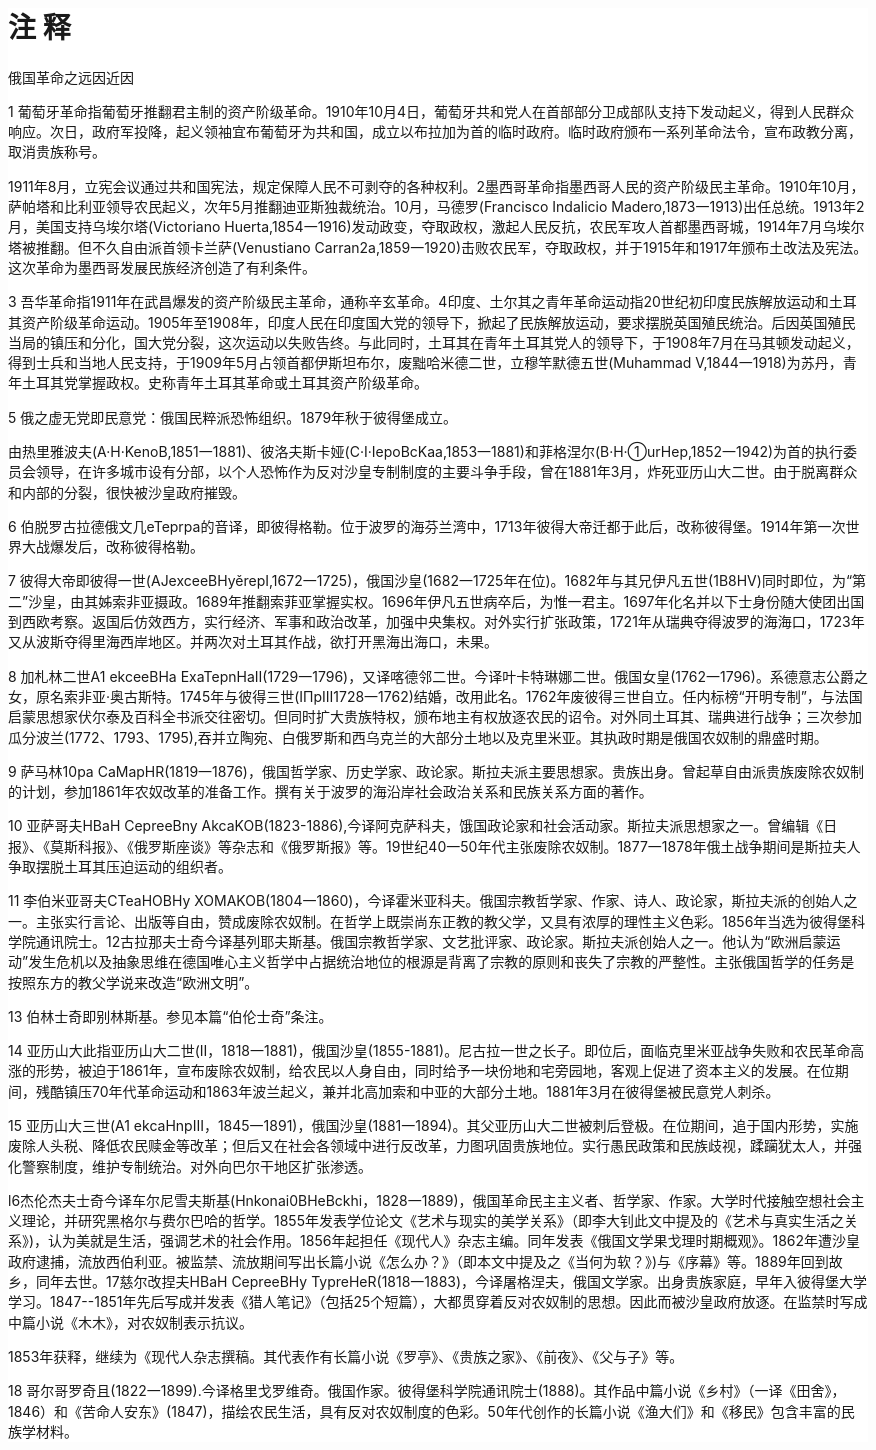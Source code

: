 # 注 释

俄国革命之远因近因

1 葡萄牙革命指葡萄牙推翻君主制的资产阶级革命。1910年10月4日，葡萄牙共和党人在首部部分卫成部队支持下发动起义，得到人民群众响应。次日，政府军投降，起义领袖宜布葡萄牙为共和国，成立以布拉加为首的临时政府。临时政府颁布一系列革命法令，宣布政教分离，取消贵族称号。

1911年8月，立宪会议通过共和国宪法，规定保障人民不可剥夺的各种权利。2墨西哥革命指墨西哥人民的资产阶级民主革命。1910年10月，萨帕塔和比利亚领导农民起义，次年5月推翻迪亚斯独裁统治。10月，马德罗(Francisco Indalicio Madero,1873一1913)出任总统。1913年2月，美国支持乌埃尔塔(Victoriano Huerta,1854一1916)发动政变，夺取政权，激起人民反抗，农民军攻人首都墨西哥城，1914年7月乌埃尔塔被推翻。但不久自由派首领卡兰萨(Venustiano Carran2a,1859一1920)击败农民军，夺取政权，并于1915年和1917年颁布土改法及宪法。这次革命为墨西哥发展民族经济创造了有利条件。

3 吾华革命指1911年在武昌爆发的资产阶级民主革命，通称辛玄革命。4印度、土尔其之青年革命运动指20世纪初印度民族解放运动和土耳其资产阶级革命运动。1905年至1908年，印度人民在印度国大党的领导下，掀起了民族解放运动，要求摆脱英国殖民统治。后因英国殖民当局的镇压和分化，国大党分裂，这次运动以失败告终。与此同时，土耳其在青年土耳其党人的领导下，于1908年7月在马其顿发动起义，得到士兵和当地人民支持，于1909年5月占领首都伊斯坦布尔，废黜哈米德二世，立穆竿默德五世(Muhammad V,1844一1918)为苏丹，青年土耳其党掌握政权。史称青年土耳其革命或土耳其资产阶级革命。

5 俄之虚无党即民意党：俄国民粹派恐怖组织。1879年秋于彼得堡成立。

由热里雅波夫(A·H·KenoB,1851一1881)、彼洛夫斯卡娅(C·I·IepoBcKaa,1853一1881)和菲格涅尔(B·H·①urHep,1852一1942)为首的执行委员会领导，在许多城市设有分部，以个人恐怖作为反对沙皇专制制度的主要斗争手段，曾在1881年3月，炸死亚历山大二世。由于脱离群众和内部的分裂，很快被沙皇政府摧毁。

6 伯脱罗古拉德俄文几eTeprpa的音译，即彼得格勒。位于波罗的海芬兰湾中，1713年彼得大帝迁都于此后，改称彼得堡。1914年第一次世界大战爆发后，改称彼得格勒。

7 彼得大帝即彼得一世(AJexceeBHyěrepI,1672一1725)，俄国沙皇(1682一1725年在位)。1682年与其兄伊凡五世(1B8HV)同时即位，为“第二”沙皇，由其姊索非亚摄政。1689年推翻索菲亚掌握实权。1696年伊凡五世病卒后，为惟一君主。1697年化名并以下士身份随大使团出国到西欧考察。返国后仿效西方，实行经济、军事和政治改革，加强中央集权。对外实行扩张政策，1721年从瑞典夺得波罗的海海口，1723年又从波斯夺得里海西岸地区。并两次对土耳其作战，欲打开黑海出海口，未果。

8 加札林二世A1 ekceeBHa ExaTepnHaⅡ(1729一1796)，又译喀德邻二世。今译叶卡特琳娜二世。俄国女皇(1762一1796)。系德意志公爵之女，原名索非亚·奥古斯特。1745年与彼得三世(IΠpⅢ1728一1762)结婚，改用此名。1762年废彼得三世自立。任内标榜“开明专制”，与法国启蒙思想家伏尔泰及百科全书派交往密切。但同时扩大贵族特权，颁布地主有权放逐农民的诏令。对外同土耳其、瑞典进行战争；三次参加瓜分波兰(1772、1793、1795),吞并立陶宛、白俄罗斯和西乌克兰的大部分土地以及克里米亚。其执政时期是俄国农奴制的鼎盛时期。

9 萨马林10pa CaMapHR(1819一1876)，俄国哲学家、历史学家、政论家。斯拉夫派主要思想家。贵族出身。曾起草自由派贵族废除农奴制的计划，参加1861年农奴改革的准备工作。撰有关于波罗的海沿岸社会政治关系和民族关系方面的著作。

10 亚萨哥夫HBaH CepreeBny AkcaKOB(1823-1886),今译阿克萨科夫，饿国政论家和社会活动家。斯拉夫派思想家之一。曾编辑《日报》、《莫斯科报》、《俄罗斯座谈》等杂志和《俄罗斯报》等。19世纪40一50年代主张废除农奴制。1877一1878年俄土战争期间是斯拉夫人争取摆脱土耳其压迫运动的组织者。

11 李伯米亚哥夫CTeaHOBHy XOMAKOB(1804一1860)，今译霍米亚科夫。俄国宗教哲学家、作家、诗人、政论家，斯拉夫派的创始人之一。主张实行言论、出版等自由，赞成废除农奴制。在哲学上既崇尚东正教的教父学，又具有浓厚的理性主义色彩。1856年当选为彼得堡科学院通讯院士。12古拉那夫士奇今译基列耶夫斯基。俄国宗教哲学家、文艺批评家、政论家。斯拉夫派创始人之一。他认为“欧洲启蒙运动”发生危机以及抽象思维在德国唯心主义哲学中占据统治地位的根源是背离了宗教的原则和丧失了宗教的严整性。主张俄国哲学的任务是按照东方的教父学说来改造“欧洲文明”。

13 伯林士奇即别林斯基。参见本篇“伯伦士奇”条注。

14 亚历山大此指亚历山大二世(Ⅱ，1818一1881)，俄国沙皇(1855-1881)。尼古拉一世之长子。即位后，面临克里米亚战争失败和农民革命高涨的形势，被迫于1861年，宣布废除农奴制，给农民以人身自由，同时给予一块份地和宅旁园地，客观上促进了资本主义的发展。在位期间，残酷镇压70年代革命运动和1863年波兰起义，兼并北高加索和中亚的大部分土地。1881年3月在彼得堡被民意党人刺杀。

15 亚历山大三世(A1 ekcaHnpⅢ，1845一1891)，俄国沙皇(1881一1894)。其父亚历山大二世被刺后登极。在位期间，追于国内形势，实施废除人头税、降低农民赎金等改革；但后又在社会各领域中进行反改革，力图巩固贵族地位。实行愚民政策和民族歧视，蹂躏犹太人，并强化警察制度，维护专制统治。对外向巴尔干地区扩张渗透。

l6杰伦杰夫士奇今译车尔尼雪夫斯基(Hnkonai0BHeBckhi，1828一1889)，俄国革命民主主义者、哲学家、作家。大学时代接触空想社会主义理论，并研究黑格尔与费尔巴哈的哲学。1855年发表学位论文《艺术与现实的美学关系》（即李大钊此文中提及的《艺术与真实生活之关系》)，认为美就是生活，强调艺术的社会作用。1856年起担任《现代人》杂志主编。同年发表《俄国文学果戈理时期概观》。1862年遭沙皇政府逮捕，流放西伯利亚。被监禁、流放期间写出长篇小说《怎么办？》（即本文中提及之《当何为软？》)与《序幕》等。1889年回到故乡，同年去世。17慈尔改捏夫HBaH CepreeBHy TypreHeR(1818一1883)，今译屠格涅夫，俄国文学家。出身贵族家庭，早年入彼得堡大学学习。1847--1851年先后写成并发表《猎人笔记》（包括25个短篇），大都贯穿着反对农奴制的思想。因此而被沙皇政府放逐。在监禁时写成中篇小说《木木》，对农奴制表示抗议。

1853年获释，继续为《现代人杂志撰稿。其代表作有长篇小说《罗亭》、《贵族之家》、《前夜》、《父与子》等。

18 哥尔哥罗奇且(1822一1899).今译格里戈罗维奇。俄国作家。彼得堡科学院通讯院士(1888)。其作品中篇小说《乡村》（一译《田舍》，1846）和《苦命人安东》(1847)，描绘农民生活，具有反对农奴制度的色彩。50年代创作的长篇小说《渔大们》和《移民》包含丰富的民族学材料。
